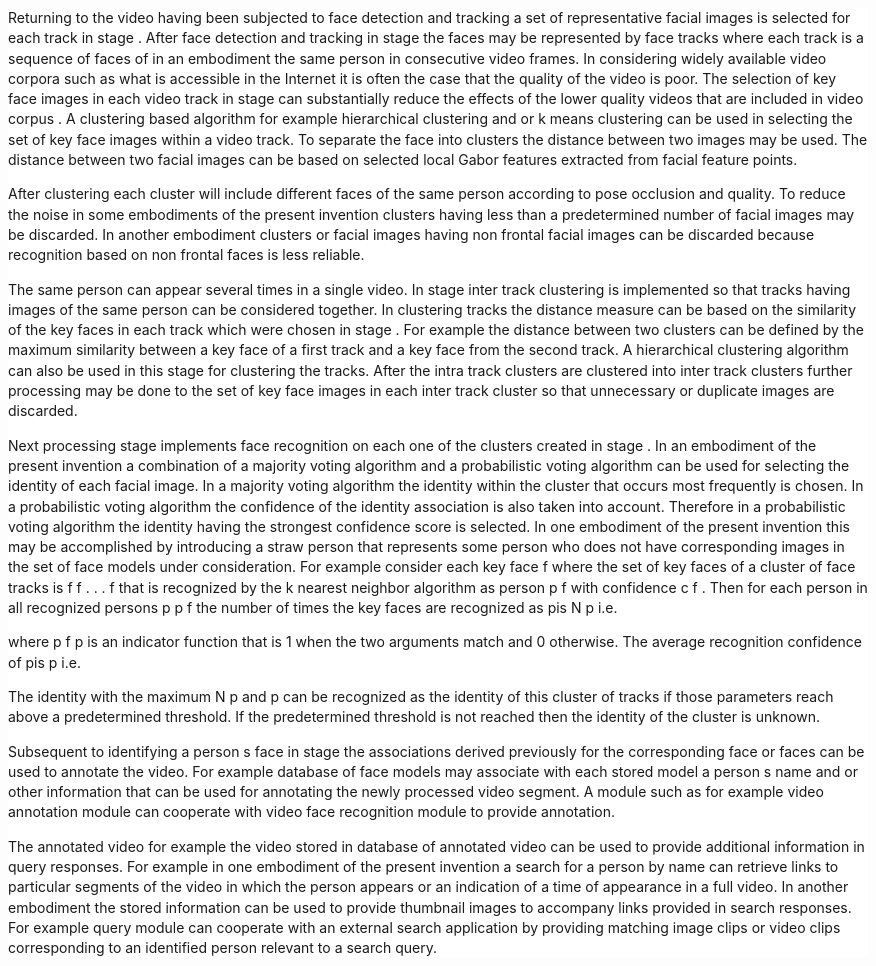 Returning to the video having been subjected to face detection and tracking a set of representative facial images is selected for each track in stage . After face detection and tracking in stage the faces may be represented by face tracks where each track is a sequence of faces of in an embodiment the same person in consecutive video frames. In considering widely available video corpora such as what is accessible in the Internet it is often the case that the quality of the video is poor. The selection of key face images in each video track in stage can substantially reduce the effects of the lower quality videos that are included in video corpus . A clustering based algorithm for example hierarchical clustering and or k means clustering can be used in selecting the set of key face images within a video track. To separate the face into clusters the distance between two images may be used. The distance between two facial images can be based on selected local Gabor features extracted from facial feature points.

After clustering each cluster will include different faces of the same person according to pose occlusion and quality. To reduce the noise in some embodiments of the present invention clusters having less than a predetermined number of facial images may be discarded. In another embodiment clusters or facial images having non frontal facial images can be discarded because recognition based on non frontal faces is less reliable.

The same person can appear several times in a single video. In stage inter track clustering is implemented so that tracks having images of the same person can be considered together. In clustering tracks the distance measure can be based on the similarity of the key faces in each track which were chosen in stage . For example the distance between two clusters can be defined by the maximum similarity between a key face of a first track and a key face from the second track. A hierarchical clustering algorithm can also be used in this stage for clustering the tracks. After the intra track clusters are clustered into inter track clusters further processing may be done to the set of key face images in each inter track cluster so that unnecessary or duplicate images are discarded.

Next processing stage implements face recognition on each one of the clusters created in stage . In an embodiment of the present invention a combination of a majority voting algorithm and a probabilistic voting algorithm can be used for selecting the identity of each facial image. In a majority voting algorithm the identity within the cluster that occurs most frequently is chosen. In a probabilistic voting algorithm the confidence of the identity association is also taken into account. Therefore in a probabilistic voting algorithm the identity having the strongest confidence score is selected. In one embodiment of the present invention this may be accomplished by introducing a straw person that represents some person who does not have corresponding images in the set of face models under consideration. For example consider each key face f where the set of key faces of a cluster of face tracks is f f . . . f that is recognized by the k nearest neighbor algorithm as person p f with confidence c f . Then for each person in all recognized persons p p f the number of times the key faces are recognized as pis N p i.e. 

where p f p is an indicator function that is 1 when the two arguments match and 0 otherwise. The average recognition confidence of pis p i.e. 

The identity with the maximum N p and p can be recognized as the identity of this cluster of tracks if those parameters reach above a predetermined threshold. If the predetermined threshold is not reached then the identity of the cluster is unknown.

Subsequent to identifying a person s face in stage the associations derived previously for the corresponding face or faces can be used to annotate the video. For example database of face models may associate with each stored model a person s name and or other information that can be used for annotating the newly processed video segment. A module such as for example video annotation module can cooperate with video face recognition module to provide annotation.

The annotated video for example the video stored in database of annotated video can be used to provide additional information in query responses. For example in one embodiment of the present invention a search for a person by name can retrieve links to particular segments of the video in which the person appears or an indication of a time of appearance in a full video. In another embodiment the stored information can be used to provide thumbnail images to accompany links provided in search responses. For example query module can cooperate with an external search application by providing matching image clips or video clips corresponding to an identified person relevant to a search query.
